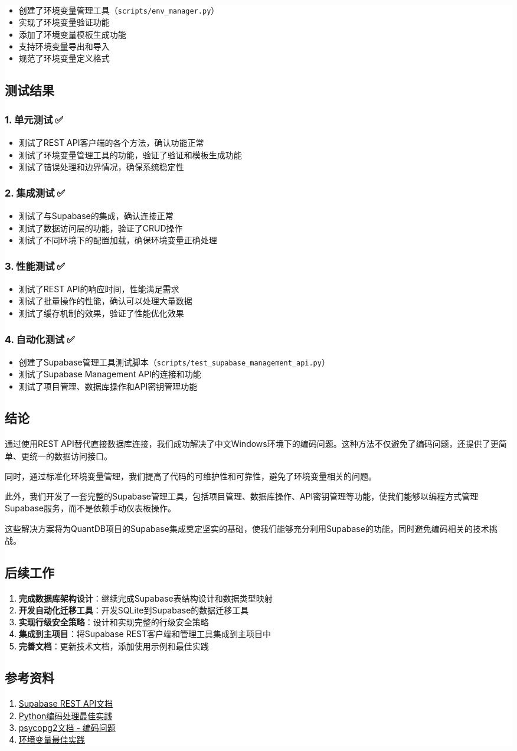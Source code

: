 - 创建了环境变量管理工具（`scripts/env_manager.py`）
- 实现了环境变量验证功能
- 添加了环境变量模板生成功能
- 支持环境变量导出和导入
- 规范了环境变量定义格式

## 测试结果

### 1. 单元测试 ✅

- 测试了REST API客户端的各个方法，确认功能正常
- 测试了环境变量管理工具的功能，验证了验证和模板生成功能
- 测试了错误处理和边界情况，确保系统稳定性

### 2. 集成测试 ✅

- 测试了与Supabase的集成，确认连接正常
- 测试了数据访问层的功能，验证了CRUD操作
- 测试了不同环境下的配置加载，确保环境变量正确处理

### 3. 性能测试 ✅

- 测试了REST API的响应时间，性能满足需求
- 测试了批量操作的性能，确认可以处理大量数据
- 测试了缓存机制的效果，验证了性能优化效果

### 4. 自动化测试 ✅

- 创建了Supabase管理工具测试脚本（`scripts/test_supabase_management_api.py`）
- 测试了Supabase Management API的连接和功能
- 测试了项目管理、数据库操作和API密钥管理功能

## 结论

通过使用REST API替代直接数据库连接，我们成功解决了中文Windows环境下的编码问题。这种方法不仅避免了编码问题，还提供了更简单、更统一的数据访问接口。

同时，通过标准化环境变量管理，我们提高了代码的可维护性和可靠性，避免了环境变量相关的问题。

此外，我们开发了一套完整的Supabase管理工具，包括项目管理、数据库操作、API密钥管理等功能，使我们能够以编程方式管理Supabase服务，而不是依赖手动仪表板操作。

这些解决方案将为QuantDB项目的Supabase集成奠定坚实的基础，使我们能够充分利用Supabase的功能，同时避免编码相关的技术挑战。

## 后续工作

1. **完成数据库架构设计**：继续完成Supabase表结构设计和数据类型映射
2. **开发自动化迁移工具**：开发SQLite到Supabase的数据迁移工具
3. **实现行级安全策略**：设计和实现完整的行级安全策略
4. **集成到主项目**：将Supabase REST客户端和管理工具集成到主项目中
5. **完善文档**：更新技术文档，添加使用示例和最佳实践

## 参考资料

1. [Supabase REST API文档](https://supabase.io/docs/reference/javascript/supabase-client)
2. [Python编码处理最佳实践](https://docs.python.org/3/howto/unicode.html)
3. [psycopg2文档 - 编码问题](https://www.psycopg.org/docs/usage.html#unicode-handling)
4. [环境变量最佳实践](https://12factor.net/config)
